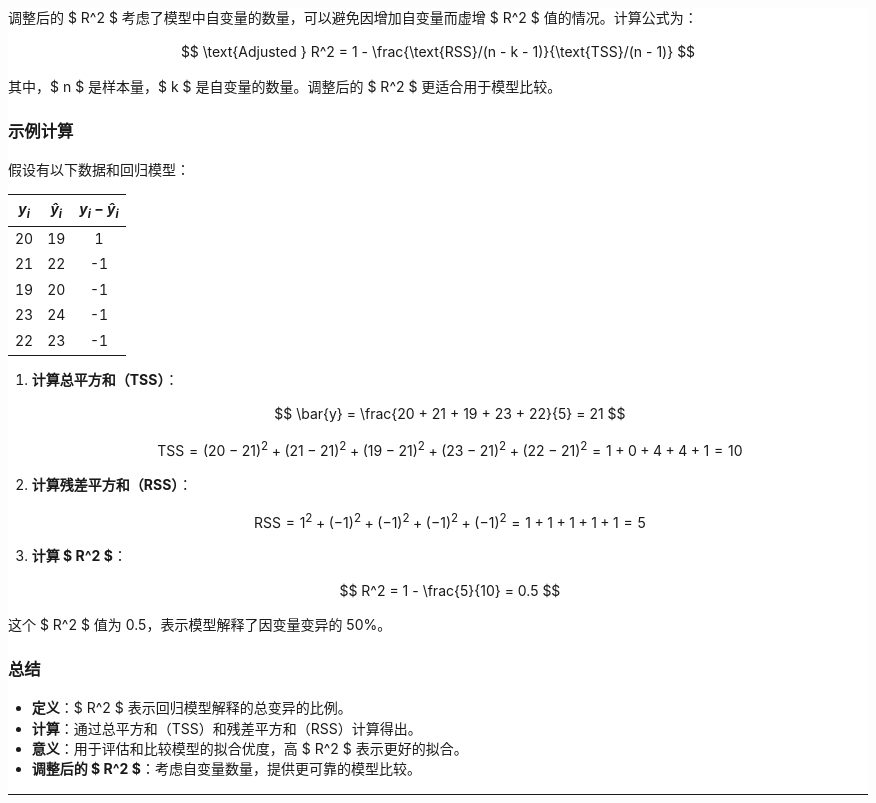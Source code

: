 调整后的 $ R^2 $ 考虑了模型中自变量的数量，可以避免因增加自变量而虚增 $ R^2 $ 值的情况。计算公式为：

$$
\text{Adjusted } R^2 = 1 - \frac{\text{RSS}/(n - k - 1)}{\text{TSS}/(n - 1)}
$$

其中，$ n $ 是样本量，$ k $ 是自变量的数量。调整后的 $ R^2 $ 更适合用于模型比较。

### 示例计算

假设有以下数据和回归模型：

| $ y_i $ | $ \hat{y}_i $ | $ y_i - \hat{y}_i $ |
|:-------:|:-------------:|:-------------------:|
| 20      | 19            | 1                   |
| 21      | 22            | -1                  |
| 19      | 20            | -1                  |
| 23      | 24            | -1                  |
| 22      | 23            | -1                  |

1. **计算总平方和（TSS）**：
   
   $$
   \bar{y} = \frac{20 + 21 + 19 + 23 + 22}{5} = 21
   $$
   
   $$
   \text{TSS} = (20 - 21)^2 + (21 - 21)^2 + (19 - 21)^2 + (23 - 21)^2 + (22 - 21)^2 = 1 + 0 + 4 + 4 + 1 = 10
   $$

2. **计算残差平方和（RSS）**：
   
   $$
   \text{RSS} = 1^2 + (-1)^2 + (-1)^2 + (-1)^2 + (-1)^2 = 1 + 1 + 1 + 1 + 1 = 5
   $$

3. **计算 $ R^2 $**：
   
   $$
   R^2 = 1 - \frac{5}{10} = 0.5
   $$

这个 $ R^2 $ 值为 0.5，表示模型解释了因变量变异的 50%。

### 总结

- **定义**：$ R^2 $ 表示回归模型解释的总变异的比例。
- **计算**：通过总平方和（TSS）和残差平方和（RSS）计算得出。
- **意义**：用于评估和比较模型的拟合优度，高 $ R^2 $ 表示更好的拟合。
- **调整后的 $ R^2 $**：考虑自变量数量，提供更可靠的模型比较。

---
